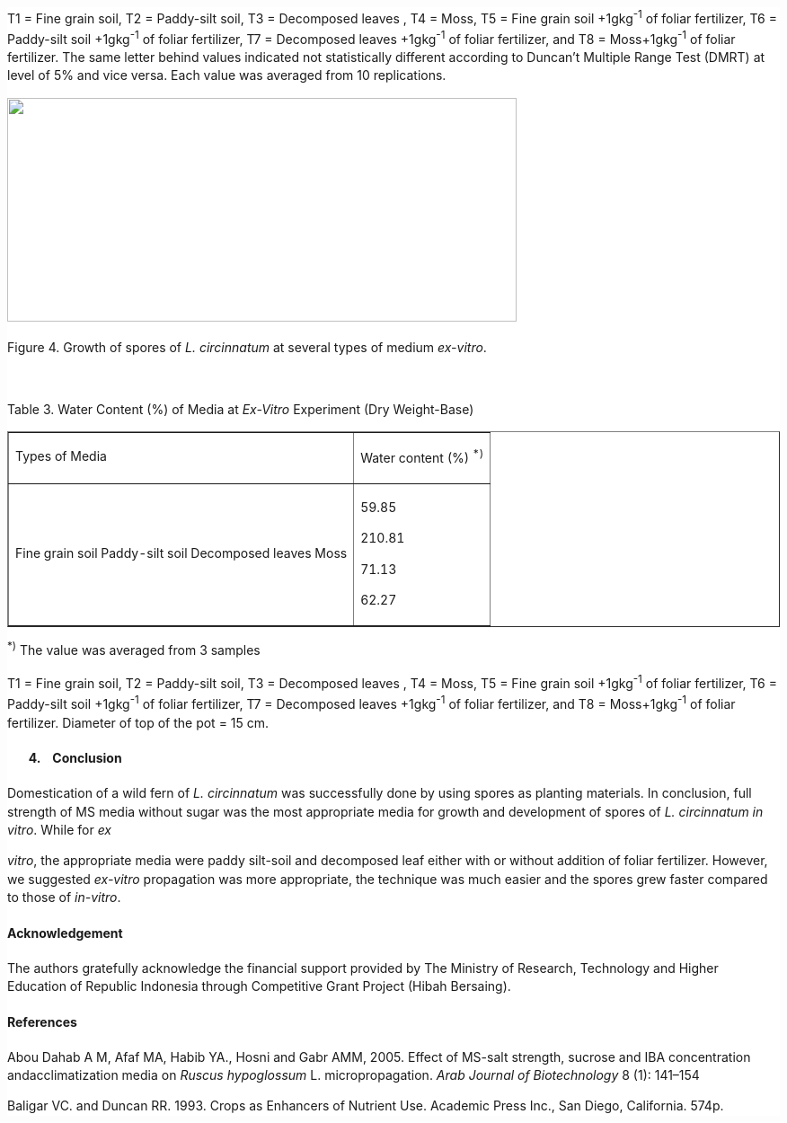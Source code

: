 <p><span class="font0">T1 = Fine grain soil, T2 = Paddy-silt soil, T3 = Decomposed leaves , T4 = Moss, T5 = Fine grain soil +1gkg<sup>-1</sup> of foliar fertilizer, T6 = Paddy-silt soil +1gkg<sup>-1</sup> of foliar fertilizer, T7 = Decomposed leaves +1gkg<sup>-1</sup> of foliar fertilizer, and T8 = Moss+1gkg<sup>-1</sup> of foliar fertilizer. The same letter behind values indicated not statistically different according to Duncan’t Multiple Range Test (DMRT) at level of 5% and vice versa. Each value was averaged from 10 replications.</span></p>
<div><img src="https://jurnal.harianregional.com/media/29268-4.jpg" alt="" style="width:425pt;height:187pt;">
<p><span class="font0">Figure 4. Growth of spores of </span><span class="font0" style="font-style:italic;">L. circinnatum</span><span class="font0"> at several types of medium </span><span class="font0" style="font-style:italic;">ex-vitro</span><span class="font0">.</span></p>
</div><br clear="all">
<p><span class="font0">Table 3. Water Content (%) of Media at </span><span class="font0" style="font-style:italic;">Ex-Vitro</span><span class="font0"> Experiment (Dry Weight-Base)</span></p>
<table border="1">
<tr><td style="vertical-align:top;">
<p><span class="font0">Types of Media</span></p></td><td style="vertical-align:top;">
<p><span class="font0">Water content (%) <sup>*)</sup></span></p></td></tr>
<tr><td style="vertical-align:middle;">
<p><span class="font0">Fine grain soil Paddy-silt soil Decomposed leaves Moss</span></p></td><td style="vertical-align:middle;">
<p><span class="font0">59.85</span></p>
<p><span class="font0">210.81</span></p>
<p><span class="font0">71.13</span></p>
<p><span class="font0">62.27</span></p></td></tr>
</table>
<p><span class="font0"><sup>*)</sup> The value was averaged from 3 samples</span></p>
<p><span class="font0">T1 = Fine grain soil, T2 = Paddy-silt soil, T3 = Decomposed leaves , T4 = Moss, T5 = Fine grain soil +1gkg<sup>-1</sup> of foliar fertilizer, T6 = Paddy-silt soil +1gkg<sup>-1</sup> of foliar fertilizer, T7 = Decomposed leaves +1gkg<sup>-1</sup> of foliar fertilizer, and T8 = Moss+1gkg<sup>-1</sup> of foliar fertilizer. Diameter of top of the pot = 15 cm.</span></p>
<ul style="list-style:none;"><li>
<h4><a name="bookmark16"></a><span class="font0" style="font-weight:bold;"><a name="bookmark17"></a>4. &nbsp;&nbsp;&nbsp;Conclusion</span></h4></li></ul>
<p><span class="font0">Domestication of a wild fern of </span><span class="font0" style="font-style:italic;">L. circinnatum</span><span class="font0"> was successfully done by using spores as planting materials. In conclusion, full strength of MS media without sugar was the most appropriate media for growth and development of spores of </span><span class="font0" style="font-style:italic;">L. circinnatum in vitro</span><span class="font0">. While for </span><span class="font0" style="font-style:italic;">ex</span></p>
<p><span class="font0" style="font-style:italic;">vitro</span><span class="font0">, the appropriate media were paddy silt-soil and decomposed leaf either with or without addition of foliar fertilizer. However, we suggested </span><span class="font0" style="font-style:italic;">ex-vitro</span><span class="font0"> propagation was more appropriate, the technique was much easier and the spores grew faster compared to those of </span><span class="font0" style="font-style:italic;">in-vitro</span><span class="font0">.</span></p>
<h4><a name="bookmark18"></a><span class="font0" style="font-weight:bold;"><a name="bookmark19"></a>Acknowledgement</span></h4>
<p><span class="font0">The authors gratefully acknowledge the financial support provided by The Ministry of Research, Technology and Higher Education of Republic Indonesia through Competitive Grant Project (Hibah Bersaing).</span></p>
<h4><a name="bookmark20"></a><span class="font0" style="font-weight:bold;"><a name="bookmark21"></a>References</span></h4>
<p><span class="font0">Abou Dahab A M, Afaf MA, Habib YA., Hosni and Gabr AMM, 2005. Effect of MS-salt strength, sucrose and IBA concentration andacclimatization media on </span><span class="font0" style="font-style:italic;">Ruscus hypoglossum</span><span class="font0"> L. micropropagation. </span><span class="font0" style="font-style:italic;">Arab Journal of Biotechnology</span><span class="font0"> 8 (1): 141–154</span></p>
<p><span class="font0">Baligar VC. and Duncan RR. 1993. Crops as Enhancers of Nutrient Use. Academic Press Inc., San Diego, California. 574p.</span></p>